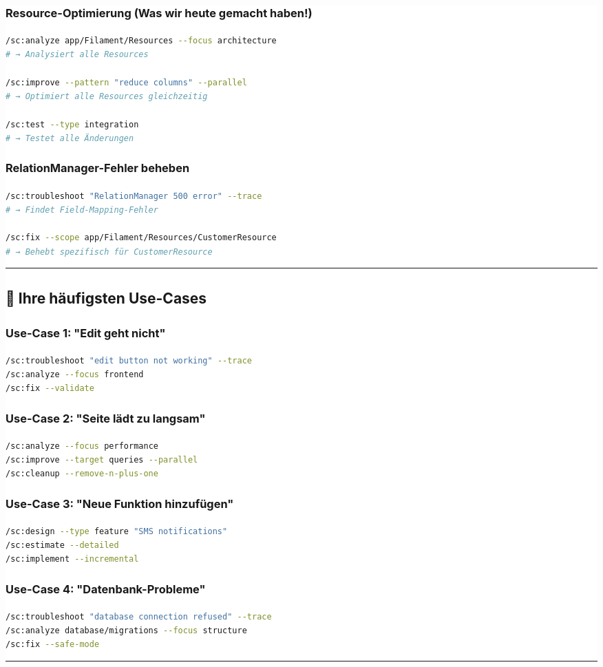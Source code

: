 ### Resource-Optimierung (Was wir heute gemacht haben!)
```bash
/sc:analyze app/Filament/Resources --focus architecture
# → Analysiert alle Resources

/sc:improve --pattern "reduce columns" --parallel
# → Optimiert alle Resources gleichzeitig

/sc:test --type integration
# → Testet alle Änderungen
```

### RelationManager-Fehler beheben
```bash
/sc:troubleshoot "RelationManager 500 error" --trace
# → Findet Field-Mapping-Fehler

/sc:fix --scope app/Filament/Resources/CustomerResource
# → Behebt spezifisch für CustomerResource
```

---

## 🔧 Ihre häufigsten Use-Cases

### Use-Case 1: "Edit geht nicht"
```bash
/sc:troubleshoot "edit button not working" --trace
/sc:analyze --focus frontend
/sc:fix --validate
```

### Use-Case 2: "Seite lädt zu langsam"
```bash
/sc:analyze --focus performance
/sc:improve --target queries --parallel
/sc:cleanup --remove-n-plus-one
```

### Use-Case 3: "Neue Funktion hinzufügen"
```bash
/sc:design --type feature "SMS notifications"
/sc:estimate --detailed
/sc:implement --incremental
```

### Use-Case 4: "Datenbank-Probleme"
```bash
/sc:troubleshoot "database connection refused" --trace
/sc:analyze database/migrations --focus structure
/sc:fix --safe-mode
```

---